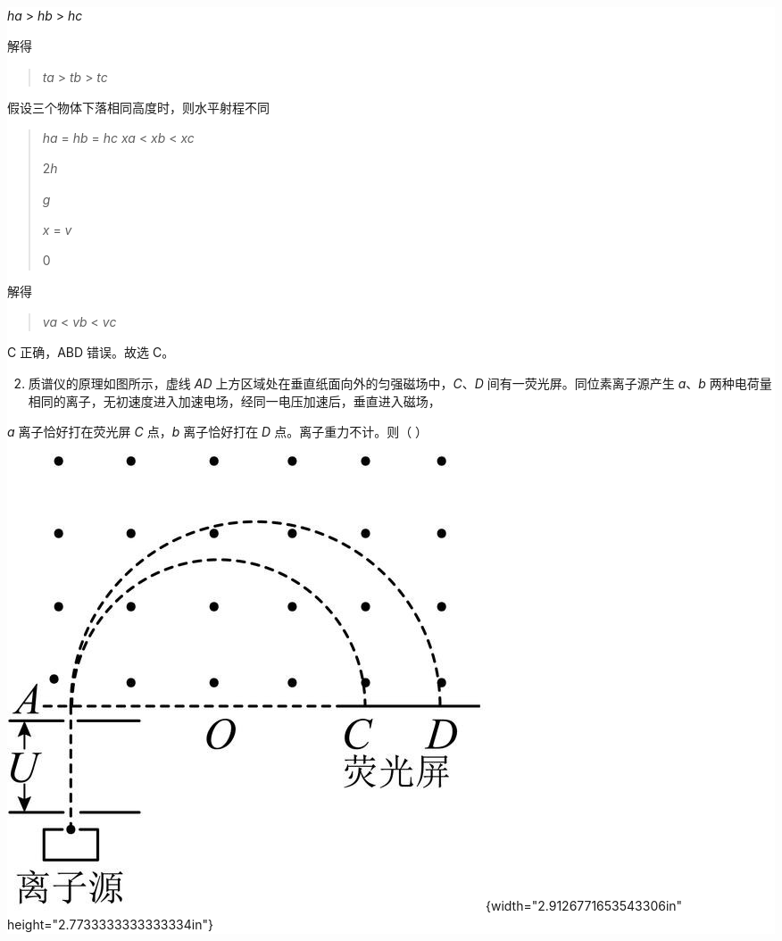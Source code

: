 *ha* \> *hb* \> *hc*

解得

> *ta* \> *tb* \> *tc*

假设三个物体下落相同高度时，则水平射程不同

> *ha* = *hb* = *hc xa* \< *xb* \< *xc*
>
> 2*h*
>
> *g*
>
> *x* = *v*
>
> 0

解得

> *va* \< *vb* \< *vc*

C 正确，ABD 错误。故选 C。

2.  质谱仪的原理如图所示，虚线 *AD*
    上方区域处在垂直纸面向外的匀强磁场中，*C*、*D*
    间有一荧光屏。同位素离子源产生 *a*、*b*
    两种电荷量相同的离子，无初速度进入加速电场，经同一电压加速后，垂直进入磁场，

*a* 离子恰好打在荧光屏 *C* 点，*b* 离子恰好打在 *D*
点。离子重力不计。则（ ）

![](Physics5_media/media/image2.jpeg){width="2.9126771653543306in"
height="2.7733333333333334in"}
